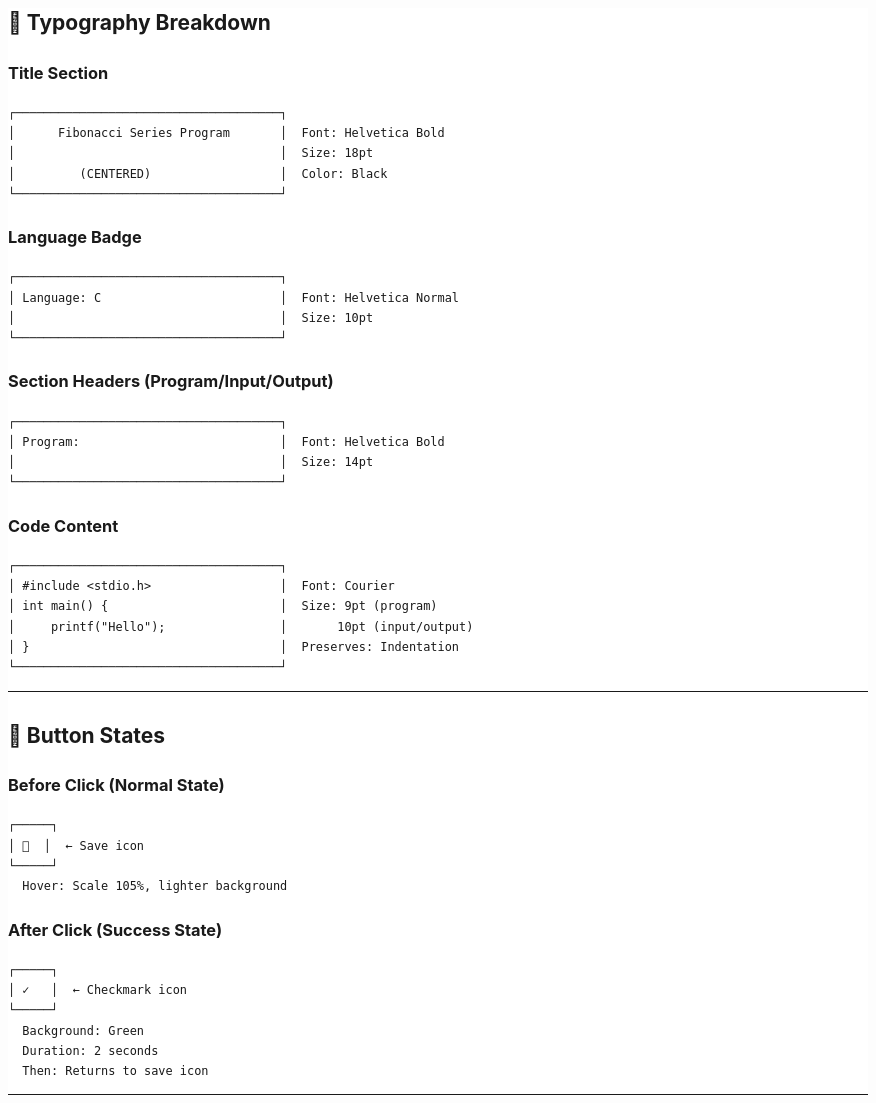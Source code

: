 ## 🎨 Typography Breakdown

### Title Section
```
┌─────────────────────────────────────┐
│      Fibonacci Series Program       │  Font: Helvetica Bold
│                                     │  Size: 18pt
│         (CENTERED)                  │  Color: Black
└─────────────────────────────────────┘
```

### Language Badge
```
┌─────────────────────────────────────┐
│ Language: C                         │  Font: Helvetica Normal
│                                     │  Size: 10pt
└─────────────────────────────────────┘
```

### Section Headers (Program/Input/Output)
```
┌─────────────────────────────────────┐
│ Program:                            │  Font: Helvetica Bold
│                                     │  Size: 14pt
└─────────────────────────────────────┘
```

### Code Content
```
┌─────────────────────────────────────┐
│ #include <stdio.h>                  │  Font: Courier
│ int main() {                        │  Size: 9pt (program)
│     printf("Hello");                │       10pt (input/output)
│ }                                   │  Preserves: Indentation
└─────────────────────────────────────┘
```

---

## 🔄 Button States

### Before Click (Normal State)
```
┌─────┐
│ 💾  │  ← Save icon
└─────┘
  Hover: Scale 105%, lighter background
```

### After Click (Success State)
```
┌─────┐
│ ✓   │  ← Checkmark icon
└─────┘
  Background: Green
  Duration: 2 seconds
  Then: Returns to save icon
```

---